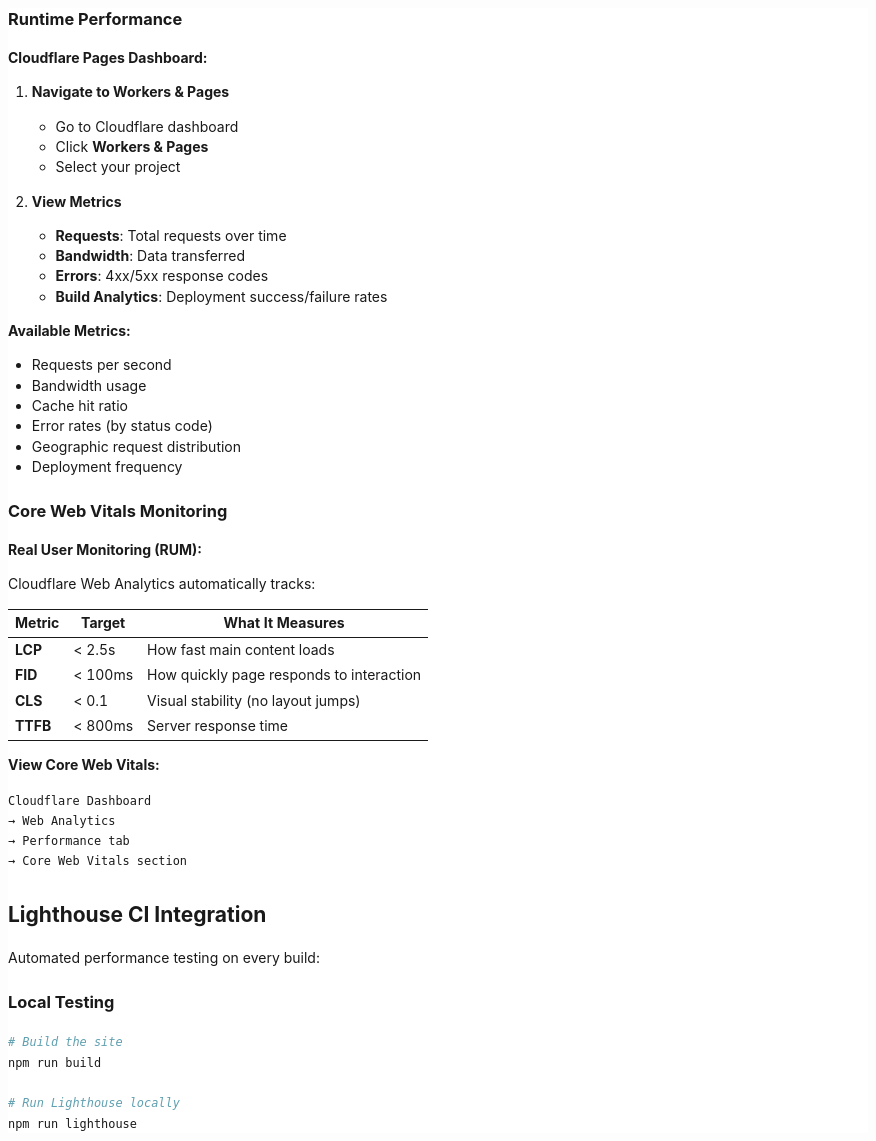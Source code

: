 ### Runtime Performance

**Cloudflare Pages Dashboard:**

1. **Navigate to Workers & Pages**
   - Go to Cloudflare dashboard
   - Click **Workers & Pages**
   - Select your project

2. **View Metrics**
   - **Requests**: Total requests over time
   - **Bandwidth**: Data transferred
   - **Errors**: 4xx/5xx response codes
   - **Build Analytics**: Deployment success/failure rates

**Available Metrics:**
- Requests per second
- Bandwidth usage
- Cache hit ratio
- Error rates (by status code)
- Geographic request distribution
- Deployment frequency

### Core Web Vitals Monitoring

**Real User Monitoring (RUM):**

Cloudflare Web Analytics automatically tracks:

| Metric | Target | What It Measures |
|--------|--------|------------------|
| **LCP** | < 2.5s | How fast main content loads |
| **FID** | < 100ms | How quickly page responds to interaction |
| **CLS** | < 0.1 | Visual stability (no layout jumps) |
| **TTFB** | < 800ms | Server response time |

**View Core Web Vitals:**
```
Cloudflare Dashboard
→ Web Analytics
→ Performance tab
→ Core Web Vitals section
```

## Lighthouse CI Integration

Automated performance testing on every build:

### Local Testing

```bash
# Build the site
npm run build

# Run Lighthouse locally
npm run lighthouse
```
